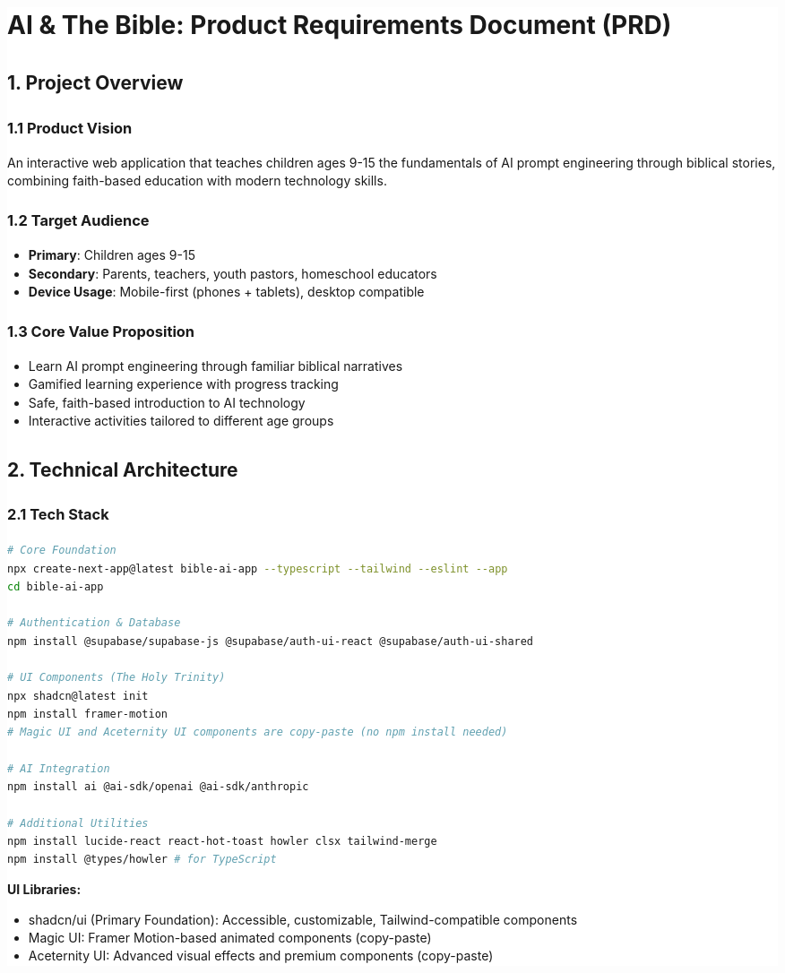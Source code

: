 # AI & The Bible: Product Requirements Document (PRD)

## 1. Project Overview

### 1.1 Product Vision

An interactive web application that teaches children ages 9-15 the fundamentals of AI prompt engineering through biblical stories, combining faith-based education with modern technology skills.

### 1.2 Target Audience

- **Primary**: Children ages 9-15
- **Secondary**: Parents, teachers, youth pastors, homeschool educators
- **Device Usage**: Mobile-first (phones + tablets), desktop compatible

### 1.3 Core Value Proposition

- Learn AI prompt engineering through familiar biblical narratives
- Gamified learning experience with progress tracking
- Safe, faith-based introduction to AI technology
- Interactive activities tailored to different age groups

## 2. Technical Architecture

### 2.1 Tech Stack

```bash
# Core Foundation
npx create-next-app@latest bible-ai-app --typescript --tailwind --eslint --app
cd bible-ai-app

# Authentication & Database
npm install @supabase/supabase-js @supabase/auth-ui-react @supabase/auth-ui-shared

# UI Components (The Holy Trinity)
npx shadcn@latest init
npm install framer-motion
# Magic UI and Aceternity UI components are copy-paste (no npm install needed)

# AI Integration
npm install ai @ai-sdk/openai @ai-sdk/anthropic

# Additional Utilities
npm install lucide-react react-hot-toast howler clsx tailwind-merge
npm install @types/howler # for TypeScript
```

**UI Libraries:**

- shadcn/ui (Primary Foundation): Accessible, customizable, Tailwind-compatible components
- Magic UI: Framer Motion-based animated components (copy-paste)
- Aceternity UI: Advanced visual effects and premium components (copy-paste)
